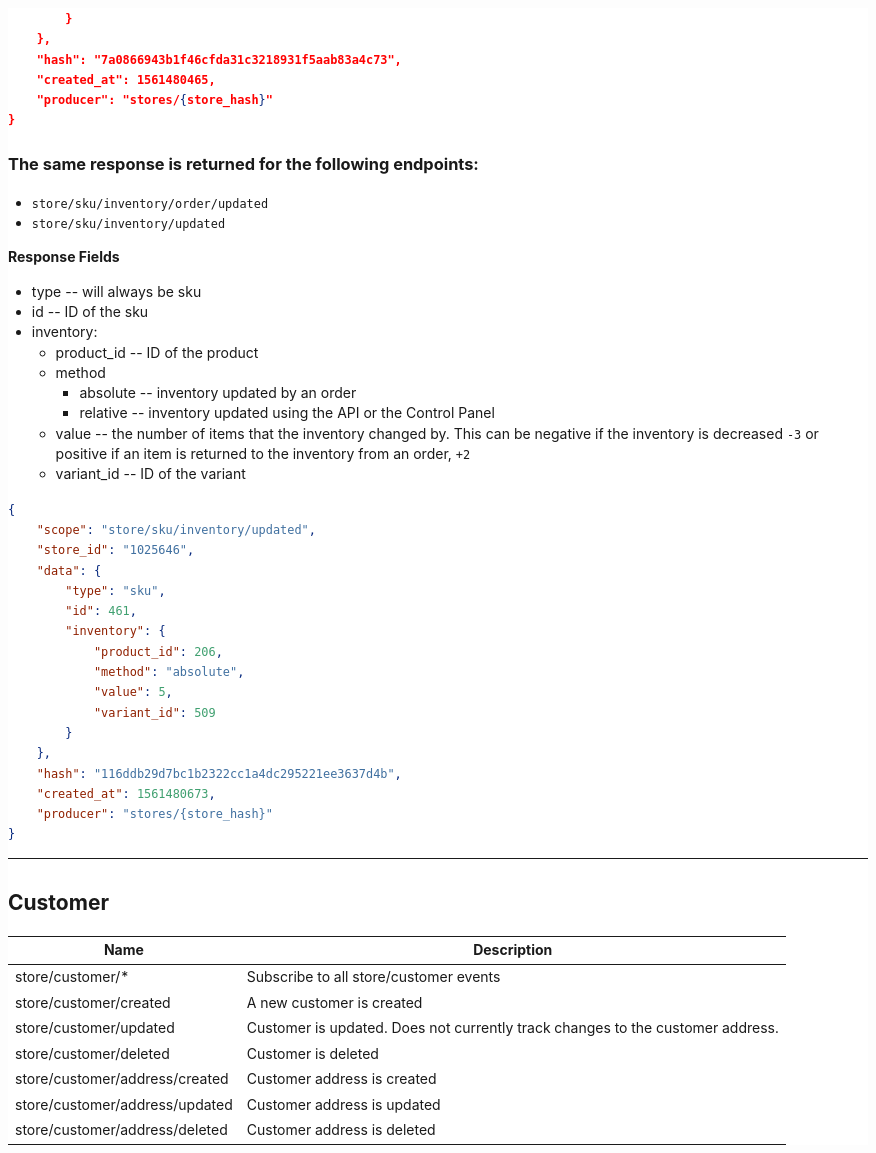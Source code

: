 ```json
        }
    },
    "hash": "7a0866943b1f46cfda31c3218931f5aab83a4c73",
    "created_at": 1561480465,
    "producer": "stores/{store_hash}"
}
```

### The same response is returned for the following endpoints:
* `store/sku/inventory/order/updated`
* `store/sku/inventory/updated`

**Response Fields**

- type -- will always be sku
- id -- ID of the sku
- inventory:
	- product_id -- ID of the product
	- method
		- absolute -- inventory updated by an order
		- relative -- inventory updated using the API or the Control Panel
	- value -- the number of items that the inventory changed by. This can be negative if the inventory is decreased `-3` or positive if an item is returned to the inventory from an order, `+2`
	- variant_id -- ID of the variant

```json
{
    "scope": "store/sku/inventory/updated",
    "store_id": "1025646",
    "data": {
        "type": "sku",
        "id": 461,
        "inventory": {
            "product_id": 206,
            "method": "absolute",
            "value": 5,
            "variant_id": 509
        }
    },
    "hash": "116ddb29d7bc1b2322cc1a4dc295221ee3637d4b",
    "created_at": 1561480673,
    "producer": "stores/{store_hash}"
}
```

---

## <a id="webhook-events_customer"></a>Customer
| Name | Description |
|---|---|
| store/customer/* | Subscribe to all store/customer events |
| store/customer/created | A new customer is created|
| store/customer/updated | Customer is updated. Does not currently track changes to the customer address. |
| store/customer/deleted | Customer is deleted |
| store/customer/address/created | Customer address is created |
| store/customer/address/updated | Customer address is updated |
| store/customer/address/deleted | Customer address is deleted |